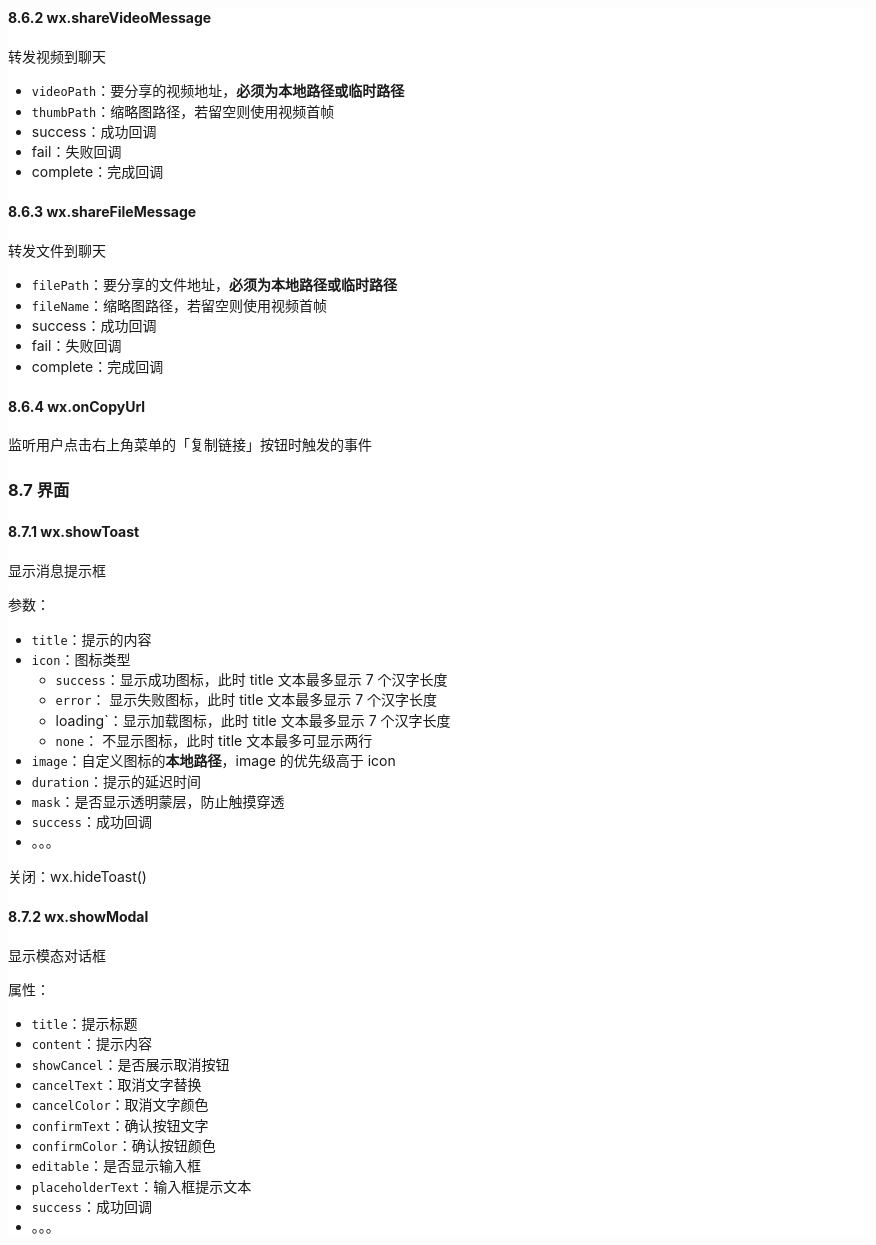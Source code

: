 #### 8.6.2 wx.shareVideoMessage

转发视频到聊天

- `videoPath`：要分享的视频地址，**必须为本地路径或临时路径**
- `thumbPath`：缩略图路径，若留空则使用视频首帧
- success：成功回调
- fail：失败回调
- complete：完成回调

#### 8.6.3 wx.shareFileMessage

转发文件到聊天

- `filePath`：要分享的文件地址，**必须为本地路径或临时路径**
- `fileName`：缩略图路径，若留空则使用视频首帧
- success：成功回调
- fail：失败回调
- complete：完成回调

#### 8.6.4 wx.onCopyUrl

监听用户点击右上角菜单的「复制链接」按钮时触发的事件



### 8.7 界面

#### 8.7.1 wx.showToast

显示消息提示框

参数：

- `title`：提示的内容
- `icon`：图标类型
  - `success`：显示成功图标，此时 title 文本最多显示 7 个汉字长度
  - `error`： 显示失败图标，此时 title 文本最多显示 7 个汉字长度
  - loading`：显示加载图标，此时 title 文本最多显示 7 个汉字长度
  - `none`： 不显示图标，此时 title 文本最多可显示两行
- `image`：自定义图标的**本地路径**，image 的优先级高于 icon
- `duration`：提示的延迟时间
- `mask`：是否显示透明蒙层，防止触摸穿透
- `success`：成功回调
- 。。。

关闭：wx.hideToast()

#### 8.7.2 wx.showModal

显示模态对话框

属性：

- `title`：提示标题
- `content`：提示内容
- `showCancel`：是否展示取消按钮
- `cancelText`：取消文字替换
- `cancelColor`：取消文字颜色
- `confirmText`：确认按钮文字
- `confirmColor`：确认按钮颜色
- `editable`：是否显示输入框
- `placeholderText`：输入框提示文本
- `success`：成功回调
- 。。。
